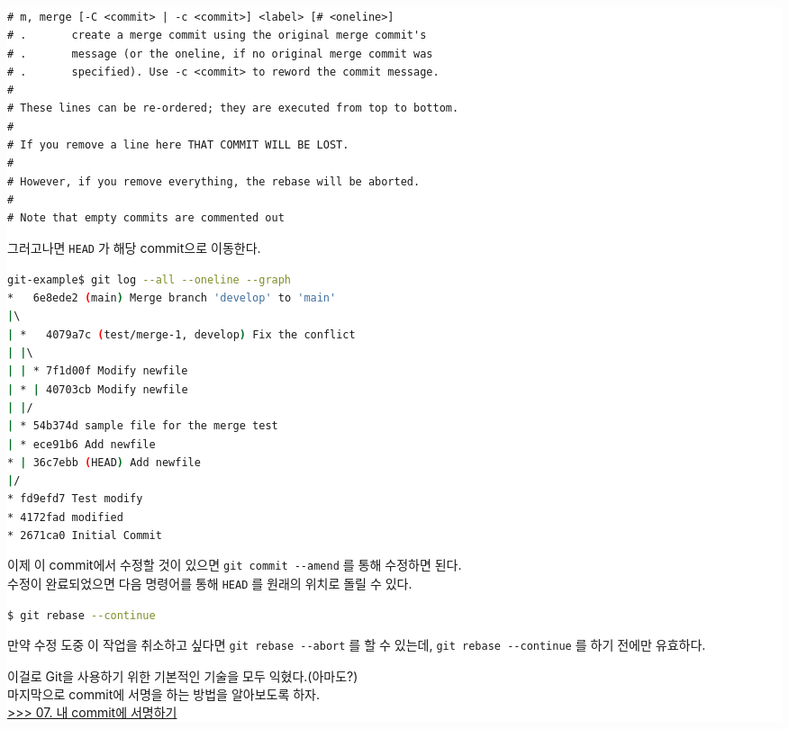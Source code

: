 ```
# m, merge [-C <commit> | -c <commit>] <label> [# <oneline>]
# .       create a merge commit using the original merge commit's
# .       message (or the oneline, if no original merge commit was
# .       specified). Use -c <commit> to reword the commit message.
#
# These lines can be re-ordered; they are executed from top to bottom.
#
# If you remove a line here THAT COMMIT WILL BE LOST.
#
# However, if you remove everything, the rebase will be aborted.
#
# Note that empty commits are commented out
```

그러고나면 `HEAD` 가 해당 commit으로 이동한다.

```bash
git-example$ git log --all --oneline --graph 
*   6e8ede2 (main) Merge branch 'develop' to 'main'
|\  
| *   4079a7c (test/merge-1, develop) Fix the conflict
| |\  
| | * 7f1d00f Modify newfile
| * | 40703cb Modify newfile
| |/  
| * 54b374d sample file for the merge test
| * ece91b6 Add newfile
* | 36c7ebb (HEAD) Add newfile
|/  
* fd9efd7 Test modify
* 4172fad modified
* 2671ca0 Initial Commit
```

이제 이 commit에서 수정할 것이 있으면 `git commit --amend` 를 통해 수정하면 된다.    
수정이 완료되었으면 다음 명령어를 통해 `HEAD` 를 원래의 위치로 돌릴 수 있다.

```bash
$ git rebase --continue
```

만약 수정 도중 이 작업을 취소하고 싶다면 `git rebase --abort` 를 할 수 있는데, `git rebase --continue` 를 하기 전에만 유효하다.

이걸로 Git을 사용하기 위한 기본적인 기술을 모두 익혔다.(아마도?)    
마지막으로 commit에 서명을 하는 방법을 알아보도록 하자.    
[>>> 07. 내 commit에 서명하기](chapter07.md)
